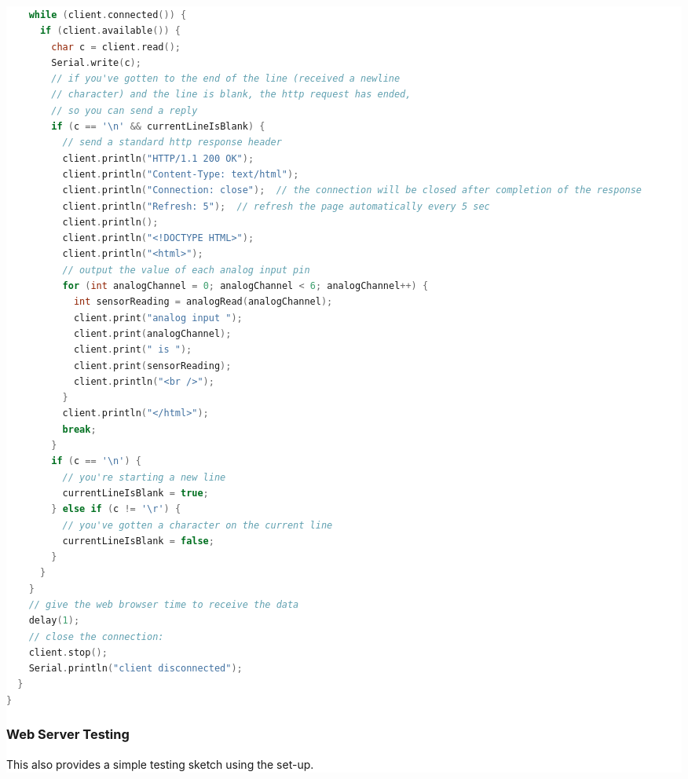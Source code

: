 ```cpp
    while (client.connected()) {
      if (client.available()) {
        char c = client.read();
        Serial.write(c);
        // if you've gotten to the end of the line (received a newline
        // character) and the line is blank, the http request has ended,
        // so you can send a reply
        if (c == '\n' && currentLineIsBlank) {
          // send a standard http response header
          client.println("HTTP/1.1 200 OK");
          client.println("Content-Type: text/html");
          client.println("Connection: close");  // the connection will be closed after completion of the response
          client.println("Refresh: 5");  // refresh the page automatically every 5 sec
          client.println();
          client.println("<!DOCTYPE HTML>");
          client.println("<html>");
          // output the value of each analog input pin
          for (int analogChannel = 0; analogChannel < 6; analogChannel++) {
            int sensorReading = analogRead(analogChannel);
            client.print("analog input ");
            client.print(analogChannel);
            client.print(" is ");
            client.print(sensorReading);
            client.println("<br />");
          }
          client.println("</html>");
          break;
        }
        if (c == '\n') {
          // you're starting a new line
          currentLineIsBlank = true;
        } else if (c != '\r') {
          // you've gotten a character on the current line
          currentLineIsBlank = false;
        }
      }
    }
    // give the web browser time to receive the data
    delay(1);
    // close the connection:
    client.stop();
    Serial.println("client disconnected");
  }
}
```

### Web Server Testing

This also provides a simple testing sketch using the set-up.
